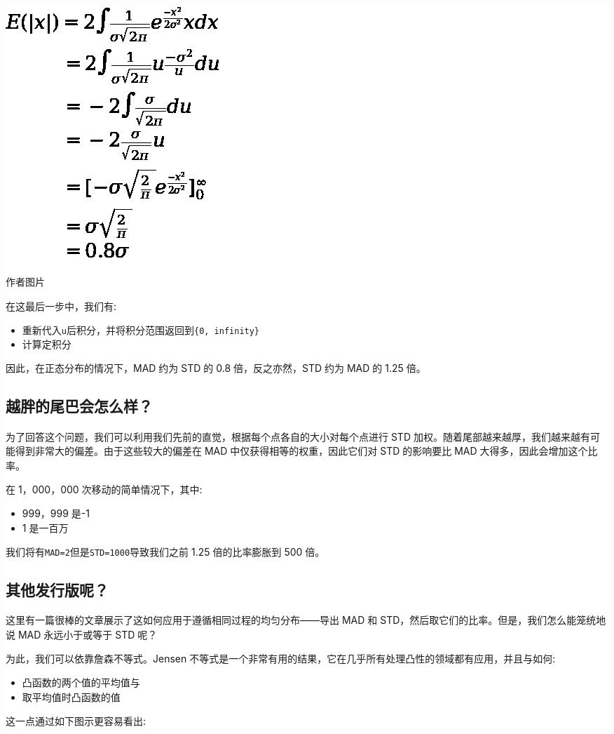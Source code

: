 ![](img/b8b73bed55146ee9537b050da5c1e247.png)

作者图片

在这最后一步中，我们有:

*   重新代入`u`后积分，并将积分范围返回到`{0, infinity}`
*   计算定积分

因此，在正态分布的情况下，MAD 约为 STD 的 0.8 倍，反之亦然，STD 约为 MAD 的 1.25 倍。

## 越胖的尾巴会怎么样？

为了回答这个问题，我们可以利用我们先前的直觉，根据每个点各自的大小对每个点进行 STD 加权。随着尾部越来越厚，我们越来越有可能得到非常大的偏差。由于这些较大的偏差在 MAD 中仅获得相等的权重，因此它们对 STD 的影响要比 MAD 大得多，因此会增加这个比率。

在 1，000，000 次移动的简单情况下，其中:

*   999，999 是-1
*   1 是一百万

我们将有`MAD=2`但是`STD=1000`导致我们之前 1.25 倍的比率膨胀到 500 倍。

## 其他发行版呢？

这里有一篇很棒的文章展示了这如何应用于遵循相同过程的均匀分布——导出 MAD 和 STD，然后取它们的比率。但是，我们怎么能笼统地说 MAD 永远小于或等于 STD 呢？

为此，我们可以依靠詹森不等式。Jensen 不等式是一个非常有用的结果，它在几乎所有处理凸性的领域都有应用，并且与如何:

*   凸函数的两个值的平均值与
*   取平均值时凸函数的值

这一点通过如下图示更容易看出:
